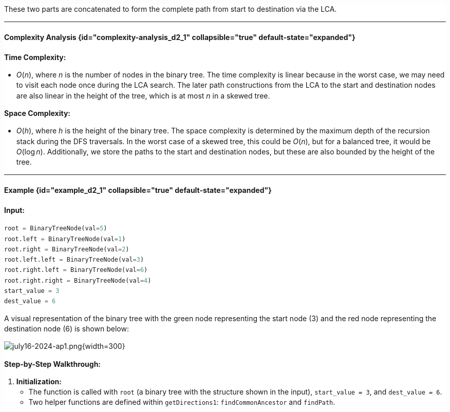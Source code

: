    These two parts are concatenated to form the complete path from start to destination via the LCA.

---

#### Complexity Analysis {id="complexity-analysis_d2_1" collapsible="true" default-state="expanded"}

**Time Complexity:**

- $O(n)$, where $n$ is the number of nodes in the binary tree.
  The time complexity is linear because in the worst case, we may need to visit each node once during the LCA search.
  The later path constructions from the LCA to the start and destination nodes are also linear in the height of the
  tree, which is at most $n$ in a skewed tree.

**Space Complexity:**

- $O(h)$, where $h$ is the height of the binary tree.
  The space complexity is determined by the maximum depth of the recursion stack during the DFS traversals.
  In the worst case of a skewed tree, this could be $O(n)$, but for a balanced tree, it would be $O(\log n)$.
  Additionally, we store the paths to the start and destination nodes,
  but these are also bounded by the height of the tree.

---

#### Example {id="example_d2_1" collapsible="true" default-state="expanded"}

**Input:**

```python
root = BinaryTreeNode(val=5)
root.left = BinaryTreeNode(val=1)
root.right = BinaryTreeNode(val=2)
root.left.left = BinaryTreeNode(val=3)
root.right.left = BinaryTreeNode(val=6)
root.right.right = BinaryTreeNode(val=4)
start_value = 3
dest_value = 6
```

A visual representation of the binary tree with the green node representing the start node (3) and the red node
representing the destination node (6) is shown below:

![july16-2024-ap1.png](july16-2024-ap1.png){width=300}

**Step-by-Step Walkthrough:**

1. **Initialization:**
    - The function is called with `root` (a binary tree with the structure shown in the input), `start_value = 3`,
      and `dest_value = 6`.
    - Two helper functions are defined within `getDirections1`: `findCommonAncestor` and `findPath`.
